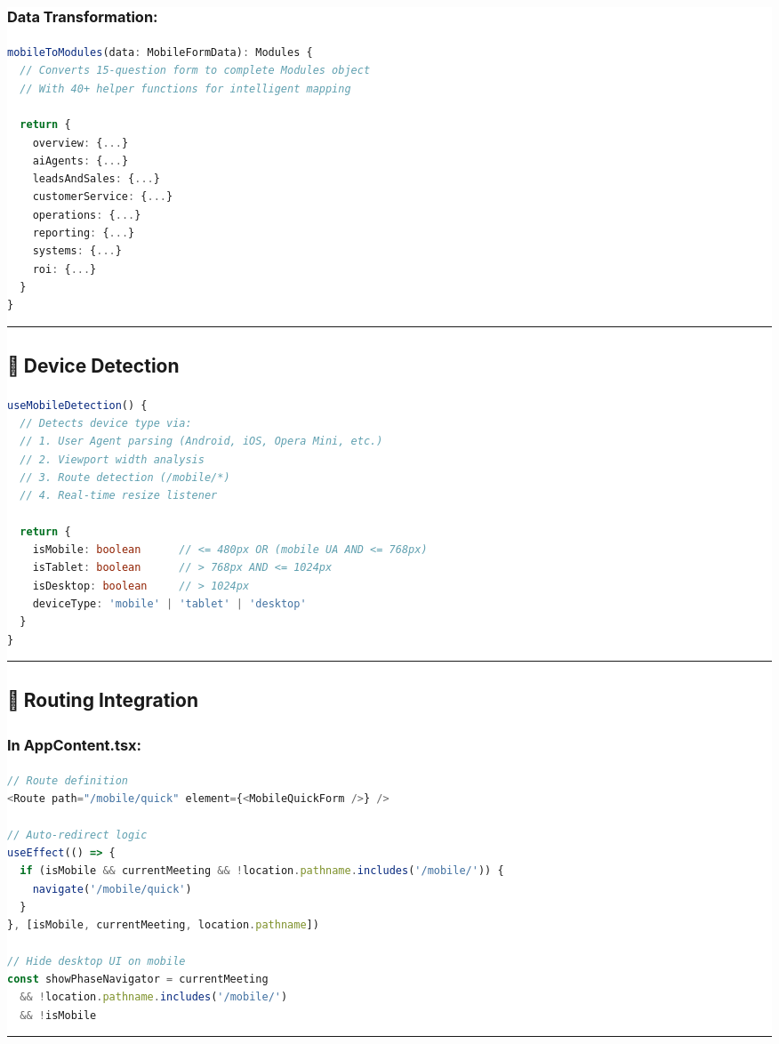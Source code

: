 ### **Data Transformation:**
```typescript
mobileToModules(data: MobileFormData): Modules {
  // Converts 15-question form to complete Modules object
  // With 40+ helper functions for intelligent mapping
  
  return {
    overview: {...}
    aiAgents: {...}
    leadsAndSales: {...}
    customerService: {...}
    operations: {...}
    reporting: {...}
    systems: {...}
    roi: {...}
  }
}
```

---

## 📱 Device Detection

```typescript
useMobileDetection() {
  // Detects device type via:
  // 1. User Agent parsing (Android, iOS, Opera Mini, etc.)
  // 2. Viewport width analysis
  // 3. Route detection (/mobile/*)
  // 4. Real-time resize listener
  
  return {
    isMobile: boolean      // <= 480px OR (mobile UA AND <= 768px)
    isTablet: boolean      // > 768px AND <= 1024px
    isDesktop: boolean     // > 1024px
    deviceType: 'mobile' | 'tablet' | 'desktop'
  }
}
```

---

## 🎯 Routing Integration

### **In AppContent.tsx:**
```typescript
// Route definition
<Route path="/mobile/quick" element={<MobileQuickForm />} />

// Auto-redirect logic
useEffect(() => {
  if (isMobile && currentMeeting && !location.pathname.includes('/mobile/')) {
    navigate('/mobile/quick')
  }
}, [isMobile, currentMeeting, location.pathname])

// Hide desktop UI on mobile
const showPhaseNavigator = currentMeeting
  && !location.pathname.includes('/mobile/')
  && !isMobile
```

---